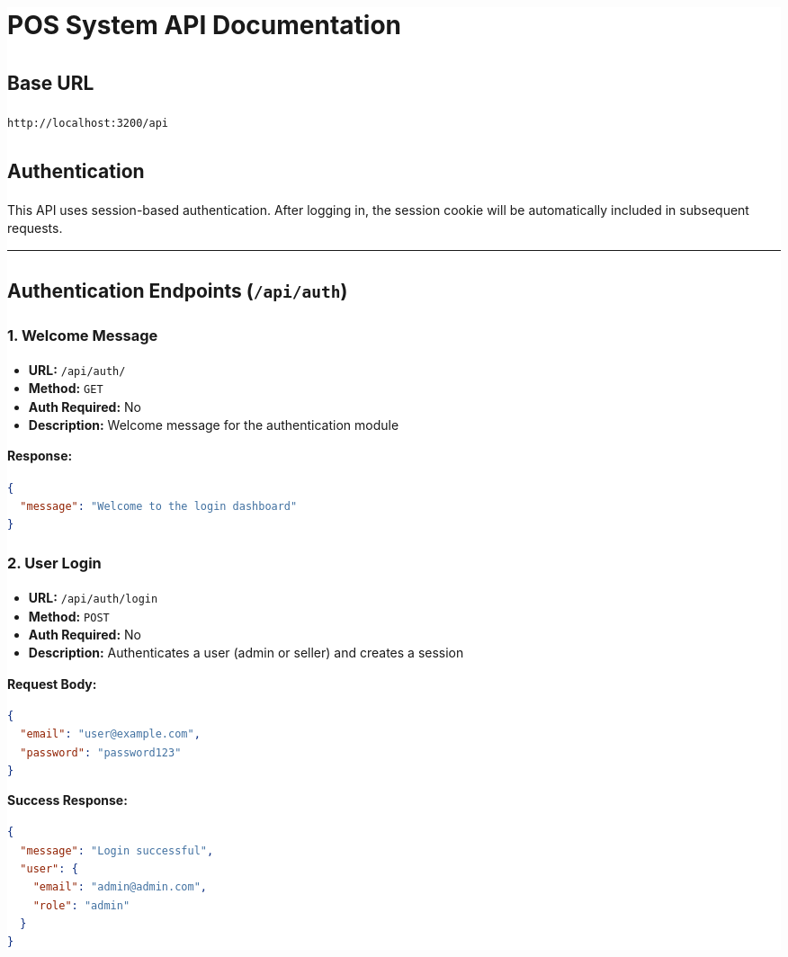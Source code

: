 # POS System API Documentation

## Base URL

```
http://localhost:3200/api
```

## Authentication

This API uses session-based authentication. After logging in, the session cookie will be automatically included in subsequent requests.

---

## Authentication Endpoints (`/api/auth`)

### 1. Welcome Message

- **URL:** `/api/auth/`
- **Method:** `GET`
- **Auth Required:** No
- **Description:** Welcome message for the authentication module

**Response:**

```json
{
  "message": "Welcome to the login dashboard"
}
```

### 2. User Login

- **URL:** `/api/auth/login`
- **Method:** `POST`
- **Auth Required:** No
- **Description:** Authenticates a user (admin or seller) and creates a session

**Request Body:**

```json
{
  "email": "user@example.com",
  "password": "password123"
}
```

**Success Response:**

```json
{
  "message": "Login successful",
  "user": {
    "email": "admin@admin.com",
    "role": "admin"
  }
}
```
